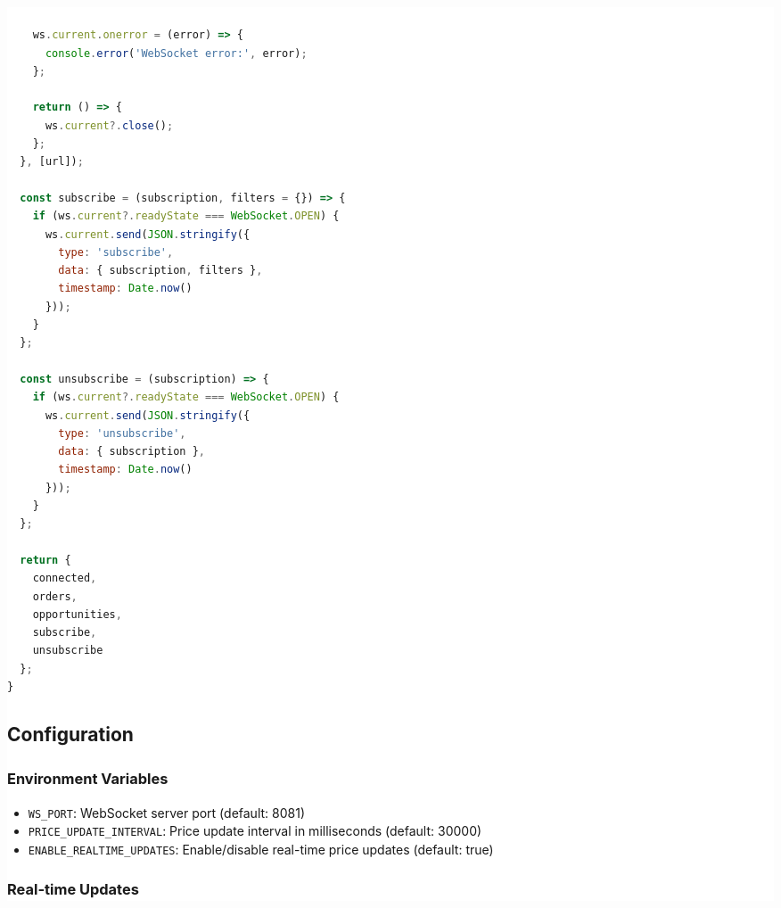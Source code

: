 ```javascript

    ws.current.onerror = (error) => {
      console.error('WebSocket error:', error);
    };

    return () => {
      ws.current?.close();
    };
  }, [url]);

  const subscribe = (subscription, filters = {}) => {
    if (ws.current?.readyState === WebSocket.OPEN) {
      ws.current.send(JSON.stringify({
        type: 'subscribe',
        data: { subscription, filters },
        timestamp: Date.now()
      }));
    }
  };

  const unsubscribe = (subscription) => {
    if (ws.current?.readyState === WebSocket.OPEN) {
      ws.current.send(JSON.stringify({
        type: 'unsubscribe',
        data: { subscription },
        timestamp: Date.now()
      }));
    }
  };

  return {
    connected,
    orders,
    opportunities,
    subscribe,
    unsubscribe
  };
}
```

## Configuration

### Environment Variables

- `WS_PORT`: WebSocket server port (default: 8081)
- `PRICE_UPDATE_INTERVAL`: Price update interval in milliseconds (default: 30000)
- `ENABLE_REALTIME_UPDATES`: Enable/disable real-time price updates (default: true)

### Real-time Updates
